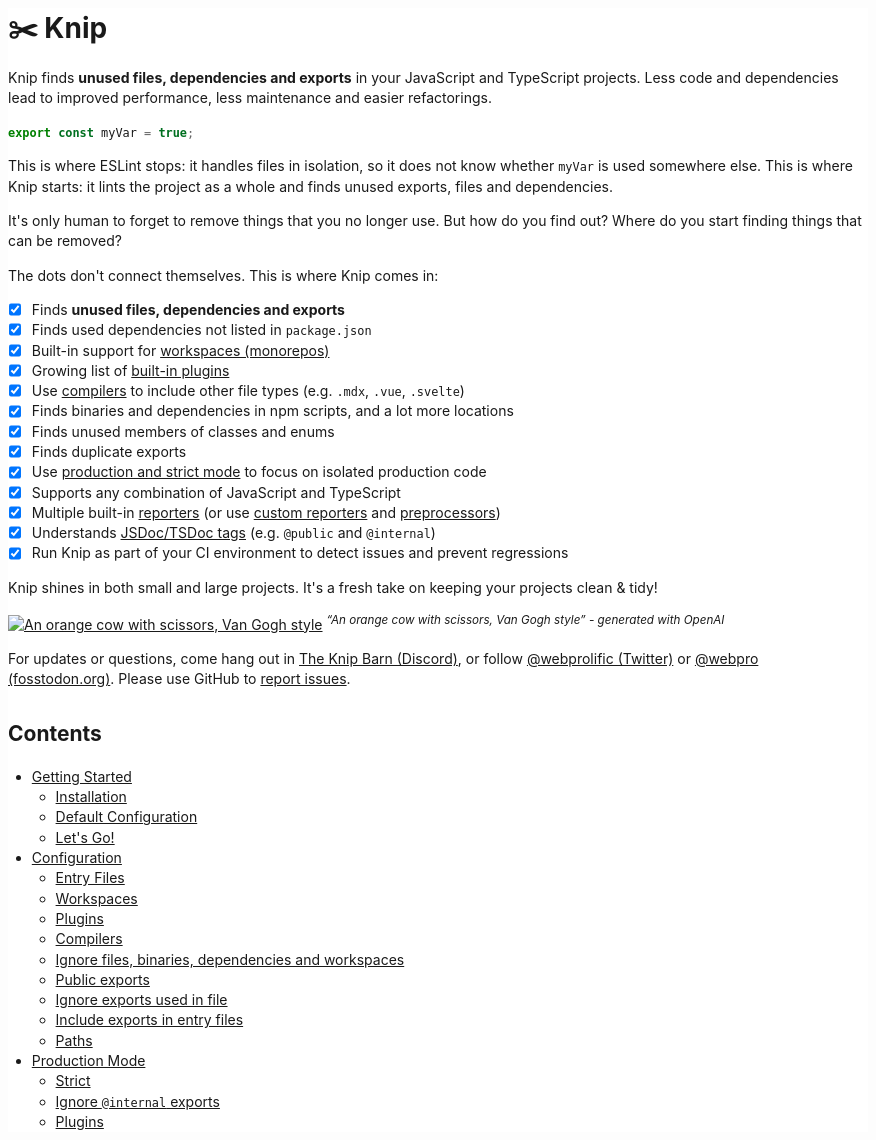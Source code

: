 # ✂️ Knip

Knip finds **unused files, dependencies and exports** in your JavaScript and TypeScript projects. Less code and
dependencies lead to improved performance, less maintenance and easier refactorings.

```ts
export const myVar = true;
```

This is where ESLint stops: it handles files in isolation, so it does not know whether `myVar` is used somewhere else.
This is where Knip starts: it lints the project as a whole and finds unused exports, files and dependencies.

It's only human to forget to remove things that you no longer use. But how do you find out? Where do you start finding
things that can be removed?

The dots don't connect themselves. This is where Knip comes in:

- [x] Finds **unused files, dependencies and exports**
- [x] Finds used dependencies not listed in `package.json`
- [x] Built-in support for [workspaces (monorepos)][1]
- [x] Growing list of [built-in plugins][2]
- [x] Use [compilers][3] to include other file types (e.g. `.mdx`, `.vue`, `.svelte`)
- [x] Finds binaries and dependencies in npm scripts, and a lot more locations
- [x] Finds unused members of classes and enums
- [x] Finds duplicate exports
- [x] Use [production and strict mode][4] to focus on isolated production code
- [x] Supports any combination of JavaScript and TypeScript
- [x] Multiple built-in [reporters][5] (or use [custom reporters][6] and [preprocessors][7])
- [x] Understands [JSDoc/TSDoc tags][8] (e.g. `@public` and `@internal`)
- [x] Run Knip as part of your CI environment to detect issues and prevent regressions

Knip shines in both small and large projects. It's a fresh take on keeping your projects clean & tidy!

[![An orange cow with scissors, Van Gogh style][10]][9] <sup>_“An orange cow with scissors, Van Gogh style” - generated
with OpenAI_</sup>

For updates or questions, come hang out in [The Knip Barn (Discord)][11], or follow [@webprolific (Twitter)][12] or
[@webpro (fosstodon.org)][13]. Please use GitHub to [report issues][14].

## Contents

- [Getting Started][15]
  - [Installation][16]
  - [Default Configuration][17]
  - [Let's Go!][18]
- [Configuration][19]
  - [Entry Files][20]
  - [Workspaces][1]
  - [Plugins][2]
  - [Compilers][3]
  - [Ignore files, binaries, dependencies and workspaces][21]
  - [Public exports][22]
  - [Ignore exports used in file][23]
  - [Include exports in entry files][24]
  - [Paths][25]
- [Production Mode][4]
  - [Strict][26]
  - [Ignore `@internal` exports][27]
  - [Plugins][28]

[1]: #workspaces
[2]: #plugins
[3]: #compilers
[4]: #production-mode
[5]: #reporters
[6]: #custom-reporters
[7]: #preprocessers
[8]: #jsdoc-tags
[9]: https://labs.openai.com/s/xZQACaLepaKya0PRUPtIN5dC
[10]: ./assets/cow-with-orange-scissors-van-gogh-style.webp
[11]: https://discord.gg/r5uXTtbTpc
[12]: https://twitter.com/webprolific
[13]: https://fosstodon.org/@webpro
[14]: https://github.com/webpro/knip/issues
[15]: #getting-started
[16]: #installation
[17]: #default-configuration
[18]: #lets-go
[19]: #configuration
[20]: #entry-files
[21]: #ignore-files-binaries-dependencies-and-workspaces
[22]: #public-exports
[23]: #ignore-exports-used-in-file
[24]: #include-exports-in-entry-files
[25]: #paths
[26]: #strict
[27]: #ignore-internal-exports
[28]: #plugins-1
[29]: #output
[30]: #screenshots
[31]: #reading-the-report
[32]: #rules--filters
[33]: #fixing-issues
[34]: #command-line-options
[35]: #potential-boost-with---no-gitignore
[36]: #comparison--migration
[37]: #depcheck
[38]: #unimported
[39]: #ts-unused-exports
[40]: #ts-prune
[41]: #projects-using-knip
[42]: #articles-etc
[43]: #why-knip
[44]: #really-another-unused-filedependencyexport-finder
[45]: #contributors
[46]: https://nx.dev/concepts/integrated-vs-package-based
[47]: ./docs/writing-a-plugin.md
[48]: ./docs/compilers.md
[49]: ./docs/handling-issues.md
[50]: ./docs/reporters-and-preprocessors.md
[51]: ./docs/perf-boost-with-no-gitignore.md
[52]: https://github.com/depcheck/depcheck
[53]: https://github.com/smeijer/unimported
[54]: https://github.com/pzavolinsky/ts-unused-exports
[55]: https://github.com/nadeesha/ts-prune
[56]: https://github.com/blockprotocol/blockprotocol
[57]: https://github.com/RebeccaStevens/deepmerge-ts
[58]: https://github.com/eslint-functional/eslint-plugin-functional
[59]: https://github.com/freeCodeCamp/freeCodeCamp
[60]: https://github.com/RebeccaStevens/is-immutable-type
[61]: https://github.com/IsaacScript/isaacscript
[62]: https://github.com/nuxt/nuxt
[63]: https://github.com/owncast/owncast
[64]: https://github.com/release-it/release-it
[65]: https://github.com/JoshuaKGoldberg/template-typescript-node-package
[66]: https://github.com/meienberger/runtipi
[67]: https://knip.deno.dev
[68]: https://github.com/7-docs/7-docs
[69]: https://www.smashingmagazine.com/2023/08/knip-automated-tool-find-unused-files-exports-dependencies/
[70]: https://effectivetypescript.com/2023/07/29/knip/
[71]: https://www.joshuakgoldberg.com/blog/speeding-up-centered-part-4-unused-code-bloat/
[72]: https://github.com/webpro/knip/graphs/contributors
[73]: https://contrib.rocks/image?repo=webpro/knip
[plugin-angular]: ./src/plugins/angular
[plugin-ava]: ./src/plugins/ava
[plugin-babel]: ./src/plugins/babel
[plugin-capacitor]: ./src/plugins/capacitor
[plugin-changesets]: ./src/plugins/changesets
[plugin-commitizen]: ./src/plugins/commitizen
[plugin-commitlint]: ./src/plugins/commitlint
[plugin-cspell]: ./src/plugins/cspell
[plugin-cypress]: ./src/plugins/cypress
[plugin-drizzle]: ./src/plugins/drizzle
[plugin-eslint]: ./src/plugins/eslint
[plugin-gatsby]: ./src/plugins/gatsby
[plugin-github-actions]: ./src/plugins/github-actions
[plugin-husky]: ./src/plugins/husky
[plugin-jest]: ./src/plugins/jest
[plugin-lefthook]: ./src/plugins/lefthook
[plugin-lint-staged]: ./src/plugins/lint-staged
[plugin-markdownlint]: ./src/plugins/markdownlint
[plugin-mocha]: ./src/plugins/mocha
[plugin-next]: ./src/plugins/next
[plugin-node-test-runner]: ./src/plugins/node-test-runner
[plugin-npm-package-json-lint]: ./src/plugins/npm-package-json-lint
[plugin-nx]: ./src/plugins/nx
[plugin-nyc]: ./src/plugins/nyc
[plugin-playwright]: ./src/plugins/playwright
[plugin-playwright-ct]: ./src/plugins/playwright-ct
[plugin-postcss]: ./src/plugins/postcss
[plugin-prettier]: ./src/plugins/prettier
[plugin-release-it]: ./src/plugins/release-it
[plugin-remark]: ./src/plugins/remark
[plugin-remix]: ./src/plugins/remix
[plugin-rollup]: ./src/plugins/rollup
[plugin-semantic-release]: ./src/plugins/semantic-release
[plugin-sentry]: ./src/plugins/sentry
[plugin-storybook]: ./src/plugins/storybook
[plugin-stryker]: ./src/plugins/stryker
[plugin-stylelint]: ./src/plugins/stylelint
[plugin-svelte]: ./src/plugins/svelte
[plugin-tailwind]: ./src/plugins/tailwind
[plugin-typedoc]: ./src/plugins/typedoc
[plugin-typescript]: ./src/plugins/typescript
[plugin-vite]: ./src/plugins/vite
[plugin-vitest]: ./src/plugins/vitest
[plugin-webpack]: ./src/plugins/webpack